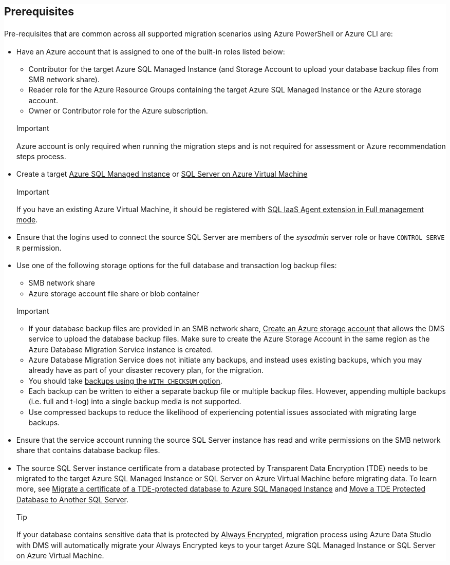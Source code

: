 ## Prerequisites

Pre-requisites that are common across all supported migration scenarios using Azure PowerShell or Azure CLI are:

* Have an Azure account that is assigned to one of the built-in roles listed below:
    - Contributor for the target Azure SQL Managed Instance (and Storage Account to upload your database backup files from SMB network share).
    - Reader role for the Azure Resource Groups containing the target Azure SQL Managed Instance or the Azure storage account.
    - Owner or Contributor role for the Azure subscription.
    > [!IMPORTANT]
    > Azure account is only required when running the migration steps and is not required for assessment or Azure recommendation steps process.
* Create a target [Azure SQL Managed Instance](../azure-sql/managed-instance/create-configure-managed-instance-powershell-quickstart.md) or [SQL Server on Azure Virtual Machine](../azure-sql/virtual-machines/windows/sql-vm-create-powershell-quickstart.md)

    > [!IMPORTANT]
    > If you have an existing Azure Virtual Machine, it should be registered with [SQL IaaS Agent extension in Full management mode](../azure-sql/virtual-machines/windows/sql-server-iaas-agent-extension-automate-management.md#management-modes).
* Ensure that the logins used to connect the source SQL Server are members of the *sysadmin* server role or have `CONTROL SERVER` permission. 
* Use one of the following storage options for the full database and transaction log backup files: 
    - SMB network share 
    - Azure storage account file share or blob container 

    > [!IMPORTANT]
    > - If your database backup files are provided in an SMB network share, [Create an Azure storage account](../storage/common/storage-account-create.md) that allows the DMS service to upload the database backup files.  Make sure to create the Azure Storage Account in the same region as the Azure Database Migration Service instance is created.
    > - Azure Database Migration Service does not initiate any backups, and instead uses existing backups, which you may already have as part of your disaster recovery plan, for the migration.
    > - You should take [backups using the `WITH CHECKSUM` option](/sql/relational-databases/backup-restore/enable-or-disable-backup-checksums-during-backup-or-restore-sql-server). 
    > - Each backup can be written to either a separate backup file or multiple backup files. However, appending multiple backups (i.e. full and t-log) into a single backup media is not supported. 
    > - Use compressed backups to reduce the likelihood of experiencing potential issues associated with migrating large backups.
* Ensure that the service account running the source SQL Server instance has read and write permissions on the SMB network share that contains database backup files.
* The source SQL Server instance certificate from a database protected by Transparent Data Encryption (TDE) needs to be migrated to the target Azure SQL Managed Instance or SQL Server on Azure Virtual Machine before migrating data. To learn more, see [Migrate a certificate of a TDE-protected database to Azure SQL Managed Instance](../azure-sql/managed-instance/tde-certificate-migrate.md) and [Move a TDE Protected Database to Another SQL Server](/sql/relational-databases/security/encryption/move-a-tde-protected-database-to-another-sql-server).
    > [!TIP]
    > If your database contains sensitive data that is protected by [Always Encrypted](/sql/relational-databases/security/encryption/configure-always-encrypted-using-sql-server-management-studio), migration process using Azure Data Studio with DMS will automatically migrate your Always Encrypted keys to your target Azure SQL Managed Instance or SQL Server on Azure Virtual Machine.
